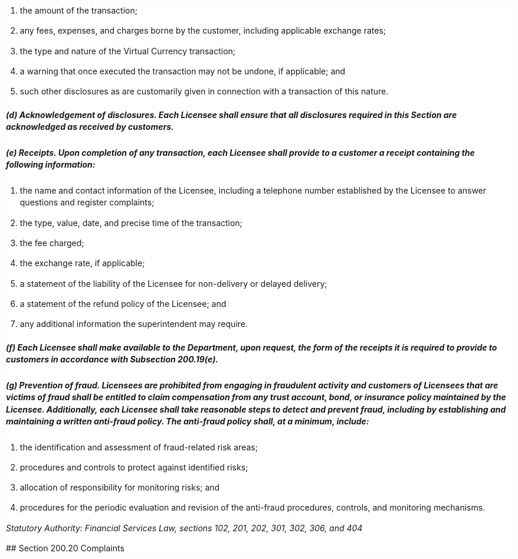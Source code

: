 1. the amount of the transaction;

2. any fees, expenses, and charges borne by the customer, including applicable exchange rates;

3. the type and nature of the Virtual Currency transaction;

4. a warning that once executed the transaction may not be undone, if applicable; and

5. such other disclosures as are customarily given in connection with a transaction of this nature.

##### (d) Acknowledgement of disclosures. Each Licensee shall ensure that all disclosures required in this Section are acknowledged as received by customers.

##### (e) Receipts. Upon completion of any transaction, each Licensee shall provide to a customer a receipt containing the following information:

1. the name and contact information of the Licensee, including a telephone number established by the Licensee to answer questions and register complaints;

2. the type, value, date, and precise time of the transaction;

3. the fee charged;

4. the exchange rate, if applicable;

5. a statement of the liability of the Licensee for non-delivery or delayed delivery;

6. a statement of the refund policy of the Licensee; and

7. any additional information the superintendent may require.

##### (f) Each Licensee shall make available to the Department, upon request, the form of the receipts it is required to provide to customers in accordance with Subsection 200.19(e).

##### (g) Prevention of fraud. Licensees are prohibited from engaging in fraudulent activity and customers of Licensees that are victims of fraud shall be entitled to claim compensation from any trust account, bond, or insurance policy maintained by the Licensee. Additionally, each Licensee shall take reasonable steps to detect and prevent fraud, including by establishing and maintaining a written anti-fraud policy. The anti-fraud policy shall, at a minimum, include:

1. the identification and assessment of fraud-related risk areas;

2. procedures and controls to protect against identified risks;

3. allocation of responsibility for monitoring risks; and

4. procedures for the periodic evaluation and revision of the anti-fraud procedures, controls, and monitoring mechanisms.

*Statutory Authority: Financial Services Law, sections 102, 201, 202, 301, 302, 306, and 404*
 
<a name="complaints"/>
## Section 200.20  Complaints
